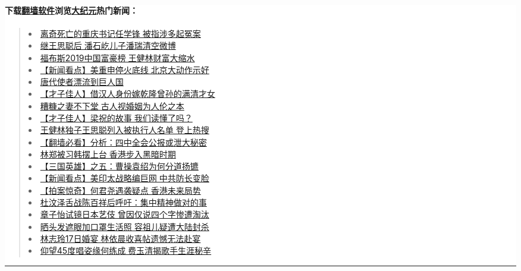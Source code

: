 #### 下载<a href="https://git.io/JesJV">翻墙软件</a>浏览<a href="http://www.epochtimes.com">大纪元</a>热门新闻：
> <li><a href="http://www.epochtimes.com/gb/19/11/7/n11638837.htm">离奇死亡的重庆书记任学锋 被指涉多起冤案</a></li>
> <li><a href="http://www.epochtimes.com/gb/19/11/7/n11639300.htm">继王思聪后 潘石屹儿子潘瑞清空微博</a></li>
> <li><a href="http://www.epochtimes.com/gb/19/11/7/n11638748.htm">福布斯2019中国富豪榜 王健林财富大缩水</a></li>
> <li><a href="http://www.epochtimes.com/gb/19/11/7/n11639897.htm">【新闻看点】美重申停火底线 北京大动作示好</a></li>
> <li><a href="http://www.epochtimes.com/gb/19/10/11/n11582046.htm">唐代使者漂流到巨人国</a></li>
> <li><a href="http://www.epochtimes.com/gb/19/10/31/n11625562.htm">【才子佳人】借汉人身份嫁乾隆曾孙的满清才女</a></li>
> <li><a href="http://www.epochtimes.com/gb/15/4/21/n4416242.htm">糟糠之妻不下堂 古人视婚姻为人伦之本</a></li>
> <li><a href="http://www.epochtimes.com/gb/19/10/25/n11612042.htm">【才子佳人】梁祝的故事 我们读懂了吗？</a></li>
> <li><a href="http://www.epochtimes.com/gb/19/11/6/n11636669.htm">王健林独子王思聪列入被执行人名单 登上热搜</a></li>
> <li><a href="http://www.epochtimes.com/gb/19/11/6/n11636278.htm">【翻墙必看】分析：四中全会公报或泄大秘密</a></li>
> <li><a href="http://www.epochtimes.com/gb/19/11/6/n11638219.htm">林郑被习韩摆上台 香港步入黑暗时期</a></li>
> <li><a href="http://www.epochtimes.com/gb/19/11/6/n11637294.htm">【三国英雄】之五：曹操袁绍为何分道扬镳</a></li>
> <li><a href="http://www.epochtimes.com/gb/19/11/6/n11638053.htm">【新闻看点】美印太战略编巨网 中共防长变脸</a></li>
> <li><a href="http://www.epochtimes.com/gb/19/11/7/n11638539.htm">【拍案惊奇】何君尧遇袭疑点 香港未来局势</a></li>
> <li><a href="http://www.epochtimes.com/gb/19/11/6/n11638183.htm">杜汶泽舌战陈百祥后呼吁：集中精神做对的事</a></li>
> <li><a href="http://www.epochtimes.com/gb/19/11/5/n11635898.htm">章子怡试镜日本艺伎 曾因仅说四个字惨遭淘汰</a></li>
> <li><a href="http://www.epochtimes.com/gb/19/11/5/n11635562.htm">晒头发遮眼加口罩生活照 容祖儿疑遭大陆封杀</a></li>
> <li><a href="http://www.epochtimes.com/gb/19/11/7/n11639534.htm">林志玲17日婚宴 林依晨收喜帖遗憾无法赴宴</a></li>
> <li><a href="http://www.epochtimes.com/gb/19/11/5/n11635746.htm">仰望45度唱姿缘何练成 费玉清揭歌手生涯秘辛</a></li>
<hr>
